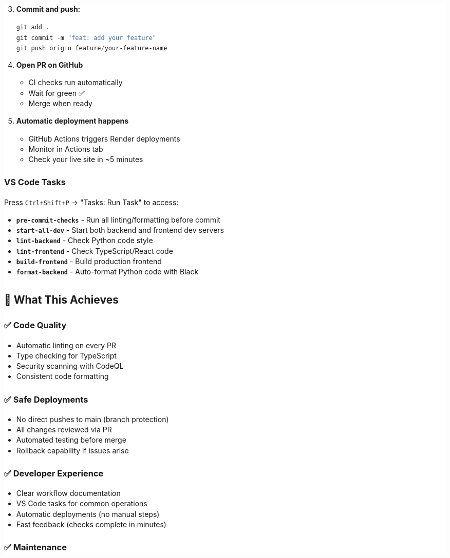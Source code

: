 3. **Commit and push:**

   ```powershell
   git add .
   git commit -m "feat: add your feature"
   git push origin feature/your-feature-name
   ```

4. **Open PR on GitHub**

   - CI checks run automatically
   - Wait for green ✅
   - Merge when ready

5. **Automatic deployment happens**
   - GitHub Actions triggers Render deployments
   - Monitor in Actions tab
   - Check your live site in ~5 minutes

### VS Code Tasks

Press `Ctrl+Shift+P` → "Tasks: Run Task" to access:

- **`pre-commit-checks`** - Run all linting/formatting before commit
- **`start-all-dev`** - Start both backend and frontend dev servers
- **`lint-backend`** - Check Python code style
- **`lint-frontend`** - Check TypeScript/React code
- **`build-frontend`** - Build production frontend
- **`format-backend`** - Auto-format Python code with Black

## 🎯 What This Achieves

### ✅ Code Quality

- Automatic linting on every PR
- Type checking for TypeScript
- Security scanning with CodeQL
- Consistent code formatting

### ✅ Safe Deployments

- No direct pushes to main (branch protection)
- All changes reviewed via PR
- Automated testing before merge
- Rollback capability if issues arise

### ✅ Developer Experience

- Clear workflow documentation
- VS Code tasks for common operations
- Automatic deployments (no manual steps)
- Fast feedback (checks complete in minutes)

### ✅ Maintenance

